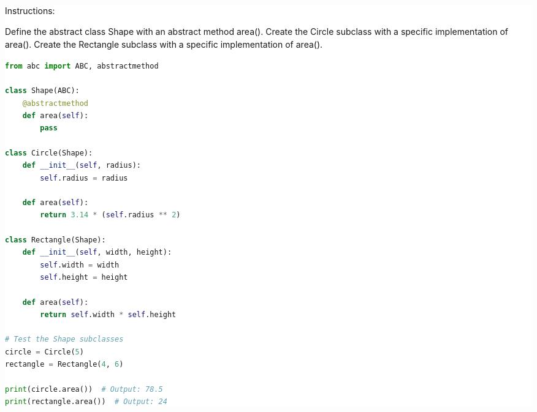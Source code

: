 Instructions:

Define the abstract class Shape with an abstract method area().
Create the Circle subclass with a specific implementation of area().
Create the Rectangle subclass with a specific implementation of area().
```python
from abc import ABC, abstractmethod

class Shape(ABC):
    @abstractmethod
    def area(self):
        pass

class Circle(Shape):
    def __init__(self, radius):
        self.radius = radius

    def area(self):
        return 3.14 * (self.radius ** 2)

class Rectangle(Shape):
    def __init__(self, width, height):
        self.width = width
        self.height = height

    def area(self):
        return self.width * self.height

# Test the Shape subclasses
circle = Circle(5)
rectangle = Rectangle(4, 6)

print(circle.area())  # Output: 78.5
print(rectangle.area())  # Output: 24
```
